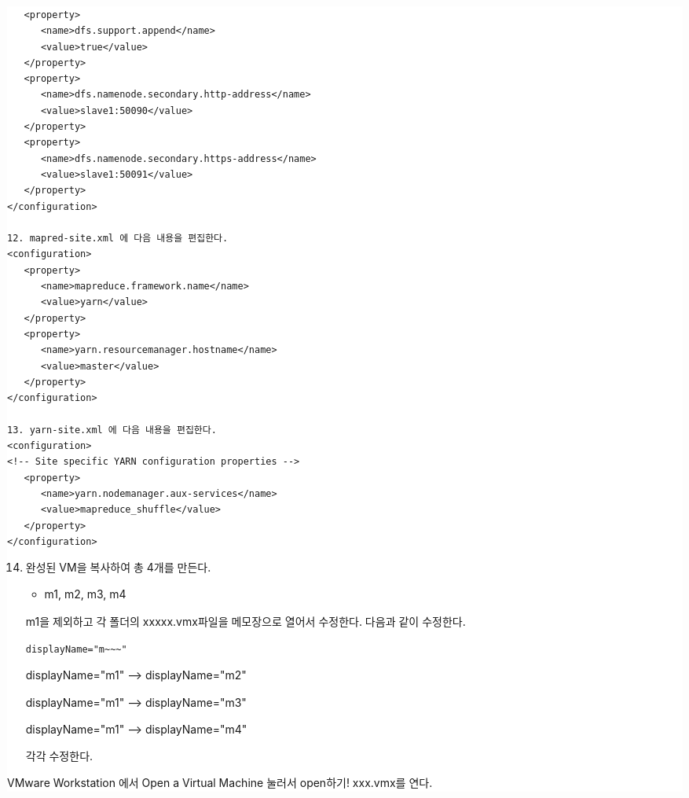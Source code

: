 ```
   <property>
      <name>dfs.support.append</name>
      <value>true</value>
   </property>
   <property>
      <name>dfs.namenode.secondary.http-address</name>
      <value>slave1:50090</value>
   </property>
   <property>
      <name>dfs.namenode.secondary.https-address</name>
      <value>slave1:50091</value>
   </property> 
</configuration>

12. mapred-site.xml 에 다음 내용을 편집한다.
<configuration>
   <property>
      <name>mapreduce.framework.name</name>
      <value>yarn</value>
   </property>
   <property>
      <name>yarn.resourcemanager.hostname</name>
      <value>master</value>
   </property>
</configuration>

13. yarn-site.xml 에 다음 내용을 편집한다. 
<configuration>
<!-- Site specific YARN configuration properties -->
   <property>
      <name>yarn.nodemanager.aux-services</name>
      <value>mapreduce_shuffle</value>
   </property>
</configuration>
```

14. 완성된 VM을 복사하여 총 4개를 만든다.

    - m1, m2, m3, m4

    m1을 제외하고 각 폴더의 xxxxx.vmx파일을 메모장으로 열어서 수정한다. 다음과 같이 수정한다.

    ```
    displayName="m~~~"
    ```

    displayName="m1" --> displayName="m2"

    displayName="m1" --> displayName="m3"

    displayName="m1" --> displayName="m4"

    각각 수정한다.

VMware Workstation 에서 Open a Virtual Machine 눌러서 open하기! xxx.vmx를 연다.
